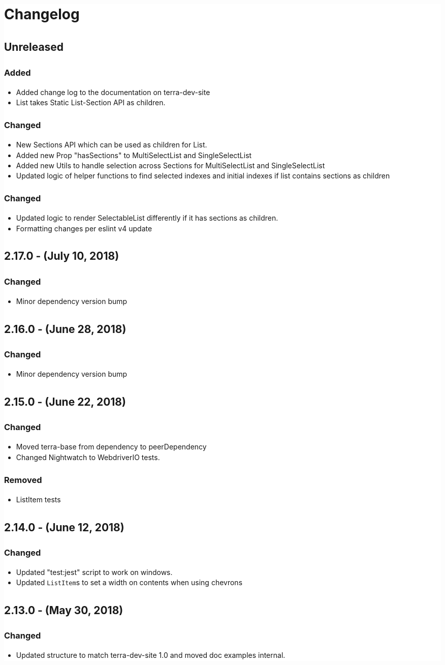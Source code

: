 Changelog
=========

Unreleased
----------
### Added
* Added change log to the documentation on terra-dev-site
* List takes Static List-Section API as children.

### Changed
* New Sections API which can be used as children for List.
* Added new Prop "hasSections" to MultiSelectList and SingleSelectList
* Added new Utils to handle selection across Sections for MultiSelectList and SingleSelectList
* Updated logic of helper functions to find selected indexes and initial indexes if list contains sections as children

### Changed
* Updated logic to render SelectableList differently if it has sections as children.
* Formatting changes per eslint v4 update

2.17.0 - (July 10, 2018)
------------------
### Changed
* Minor dependency version bump

2.16.0 - (June 28, 2018)
------------------
### Changed
* Minor dependency version bump

2.15.0 - (June 22, 2018)
------------------
### Changed
* Moved terra-base from dependency to peerDependency
* Changed Nightwatch to WebdriverIO tests.

### Removed
* ListItem tests

2.14.0 - (June 12, 2018)
------------------
### Changed
* Updated "test:jest" script to work on windows.
* Updated `ListItem`s to set a width on contents when using chevrons

2.13.0 - (May 30, 2018)
------------------
### Changed
* Updated structure to match terra-dev-site 1.0 and moved doc examples internal.
